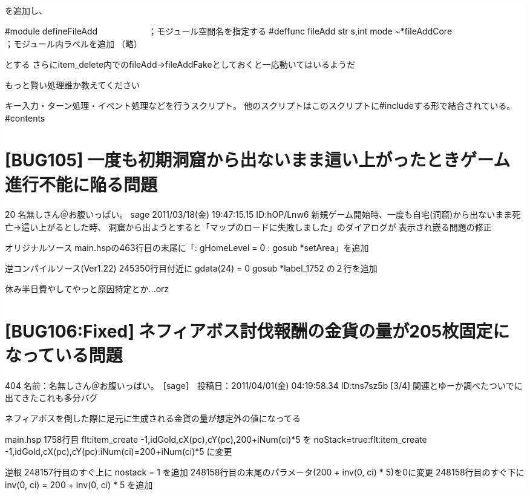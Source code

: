 を追加し、

#module defineFileAdd　　　　　　；モジュール空間名を指定する
#deffunc fileAdd str s,int mode
~*fileAddCore　　　　　　　　　　 ；モジュール内ラベルを追加
（略）

とする
さらにitem_delete内でのfileAdd→fileAddFakeとしておくと一応動いてはいるようだ

もっと賢い処理誰か教えてください






キー入力・ターン処理・イベント処理などを行うスクリプト。
他のスクリプトはこのスクリプトに#includeする形で結合されている。
#contents

# [BUG105] 一度も初期洞窟から出ないまま這い上がったときゲーム進行不能に陥る問題
20 名無しさん＠お腹いっぱい。 sage 2011/03/18(金) 19:47:15.15 ID:hOP/Lnw6
新規ゲーム開始時、一度も自宅(洞窟)から出ないまま死亡->這い上がるとした時、
洞窟から出ようとすると「マップのロードに失敗しました」のダイアログが
表示され嵌る問題の修正

オリジナルソース
main.hspの463行目の末尾に「: gHomeLevel = 0 : gosub *setArea」を追加

逆コンパイルソース(Ver1.22)
245350行目付近に
gdata(24) = 0
gosub *label_1752
の２行を追加

休み半日費やしてやっと原因特定とか…orz

# [BUG106:Fixed] ネフィアボス討伐報酬の金貨の量が205枚固定になっている問題
404 名前：名無しさん＠お腹いっぱい。　[sage]　投稿日：2011/04/01(金) 04:19:58.34 ID:tns7sz5b [3/4]
関連とゆーか調べたついでに出てきたこれも多分バグ

ネフィアボスを倒した際に足元に生成される金貨の量が想定外の値になってる

main.hsp 1758行目
flt:item_create -1,idGold,cX(pc),cY(pc),200+iNum(ci)*5
を
noStack=true:flt:item_create -1,idGold,cX(pc),cY(pc):iNum(ci)=200+iNum(ci)*5
に変更

逆根
248157行目のすぐ上に
nostack = 1
を追加
248158行目の末尾のパラメータ(200 + inv(0, ci) * 5)を0に変更
248158行目のすぐ下に
inv(0, ci) = 200 + inv(0, ci) * 5
を追加
